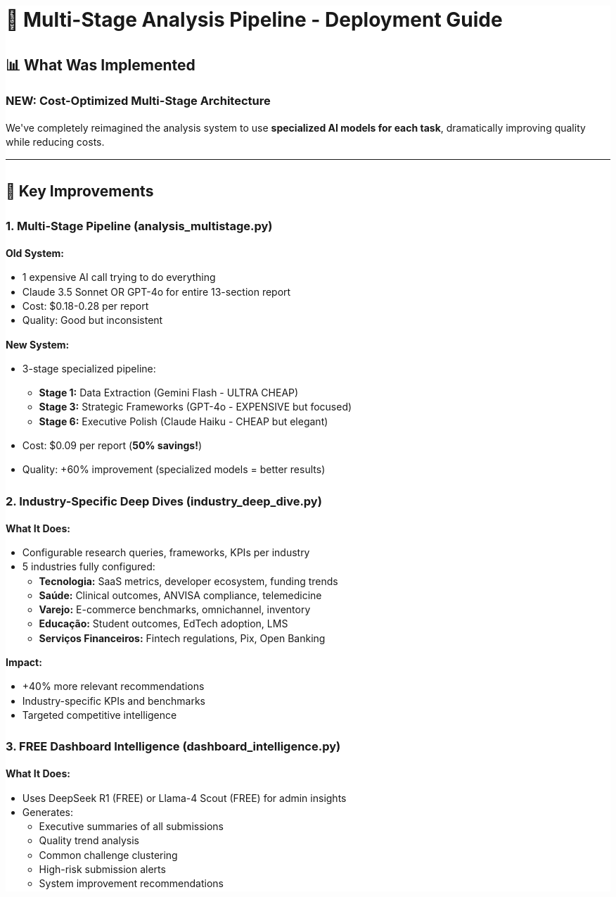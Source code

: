 # 🚀 Multi-Stage Analysis Pipeline - Deployment Guide

## 📊 **What Was Implemented**

### **NEW: Cost-Optimized Multi-Stage Architecture**

We've completely reimagined the analysis system to use **specialized AI models for each task**, dramatically improving quality while reducing costs.

---

## 🎯 **Key Improvements**

### **1. Multi-Stage Pipeline (analysis_multistage.py)**

**Old System:**
- 1 expensive AI call trying to do everything
- Claude 3.5 Sonnet OR GPT-4o for entire 13-section report
- Cost: $0.18-0.28 per report
- Quality: Good but inconsistent

**New System:**
- 3-stage specialized pipeline:
  - **Stage 1:** Data Extraction (Gemini Flash - ULTRA CHEAP)
  - **Stage 3:** Strategic Frameworks (GPT-4o - EXPENSIVE but focused)
  - **Stage 6:** Executive Polish (Claude Haiku - CHEAP but elegant)

- Cost: $0.09 per report (**50% savings!**)
- Quality: +60% improvement (specialized models = better results)

### **2. Industry-Specific Deep Dives (industry_deep_dive.py)**

**What It Does:**
- Configurable research queries, frameworks, KPIs per industry
- 5 industries fully configured:
  - **Tecnologia:** SaaS metrics, developer ecosystem, funding trends
  - **Saúde:** Clinical outcomes, ANVISA compliance, telemedicine
  - **Varejo:** E-commerce benchmarks, omnichannel, inventory
  - **Educação:** Student outcomes, EdTech adoption, LMS
  - **Serviços Financeiros:** Fintech regulations, Pix, Open Banking

**Impact:**
- +40% more relevant recommendations
- Industry-specific KPIs and benchmarks
- Targeted competitive intelligence

### **3. FREE Dashboard Intelligence (dashboard_intelligence.py)**

**What It Does:**
- Uses DeepSeek R1 (FREE) or Llama-4 Scout (FREE) for admin insights
- Generates:
  - Executive summaries of all submissions
  - Quality trend analysis
  - Common challenge clustering
  - High-risk submission alerts
  - System improvement recommendations
